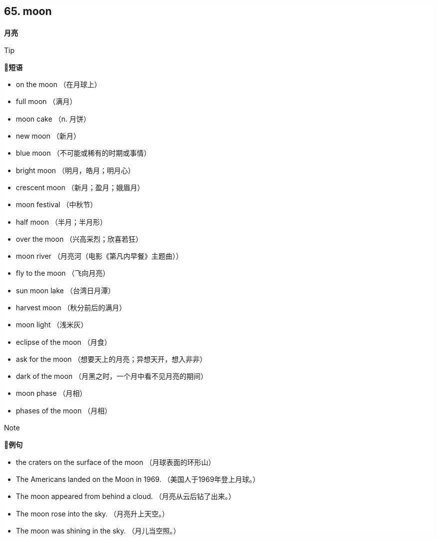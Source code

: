 ## 65. moon

**月亮**

> [!TIP]
> **🤩短语**
> - on the moon （在月球上）
>
> - full moon （满月）
>
> - moon cake （n. 月饼）
>
> - new moon （新月）
>
> - blue moon （不可能或稀有的时期或事情）
>
> - bright moon （明月，皓月；明月心）
>
> - crescent moon （新月；盈月；娥眉月）
>
> - moon festival （中秋节）
>
> - half moon （半月；半月形）
>
> - over the moon （兴高采烈；欣喜若狂）
>
> - moon river （月亮河（电影《第凡内早餐》主题曲））
>
> - fly to the moon （飞向月亮）
>
> - sun moon lake （台湾日月潭）
>
> - harvest moon （秋分前后的满月）
>
> - moon light （浅米灰）
>
> - eclipse of the moon （月食）
>
> - ask for the moon （想要天上的月亮；异想天开，想入非非）
>
> - dark of the moon （月黑之时，一个月中看不见月亮的期间）
>
> - moon phase （月相）
>
> - phases of the moon （月相）
>

> [!NOTE]
> **🎤例句**
> - the craters on the surface of the moon （月球表面的环形山）
>
> - The Americans landed on the Moon in 1969. （美国人于1969年登上月球。）
>
> - The moon appeared from behind a cloud. （月亮从云后钻了出来。）
>
> - The moon rose into the sky. （月亮升上天空。）
>
> - The moon was shining in the sky. （月儿当空照。）
>
